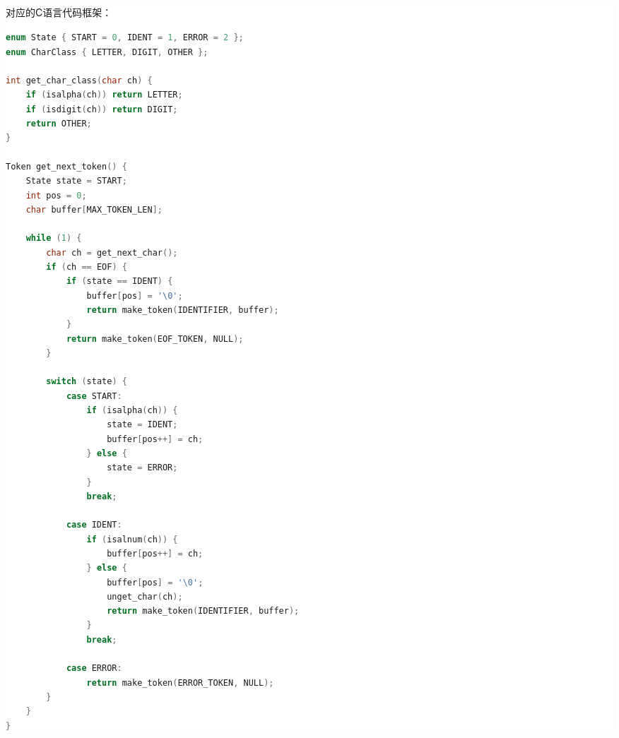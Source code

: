 对应的C语言代码框架：

```c
enum State { START = 0, IDENT = 1, ERROR = 2 };
enum CharClass { LETTER, DIGIT, OTHER };

int get_char_class(char ch) {
    if (isalpha(ch)) return LETTER;
    if (isdigit(ch)) return DIGIT;
    return OTHER;
}

Token get_next_token() {
    State state = START;
    int pos = 0;
    char buffer[MAX_TOKEN_LEN];
    
    while (1) {
        char ch = get_next_char();
        if (ch == EOF) {
            if (state == IDENT) {
                buffer[pos] = '\0';
                return make_token(IDENTIFIER, buffer);
            }
            return make_token(EOF_TOKEN, NULL);
        }
        
        switch (state) {
            case START:
                if (isalpha(ch)) {
                    state = IDENT;
                    buffer[pos++] = ch;
                } else {
                    state = ERROR;
                }
                break;
                
            case IDENT:
                if (isalnum(ch)) {
                    buffer[pos++] = ch;
                } else {
                    buffer[pos] = '\0';
                    unget_char(ch);
                    return make_token(IDENTIFIER, buffer);
                }
                break;
                
            case ERROR:
                return make_token(ERROR_TOKEN, NULL);
        }
    }
}
```
